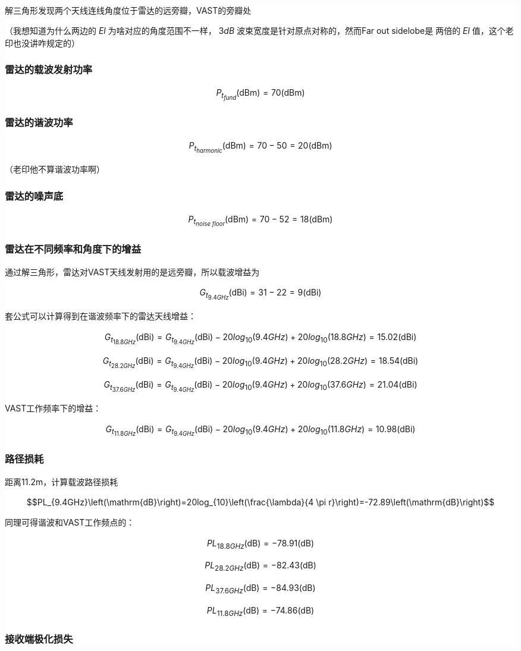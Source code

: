 解三角形发现两个天线连线角度位于雷达的远旁瓣，VAST的旁瓣处

（我想知道为什么两边的 $El$ 为啥对应的角度范围不一样， $3dB$ 波束宽度是针对原点对称的，然而Far out sidelobe是 两倍的 $El$ 值，这个老印也没讲咋规定的）

### 雷达的载波发射功率

$$P_{t_{fund}}\left(\mathrm{dBm}\right)=70\left(\mathrm{dBm}\right)$$

### 雷达的谐波功率

$$P_{t_{harmonic}}\left(\mathrm{dBm}\right)=70-50=20\left(\mathrm{dBm}\right)$$

（老印他不算谐波功率啊）

### 雷达的噪声底

$$P_{t_{noise\ floor}}\left(\mathrm{dBm}\right)=70-52=18\left(\mathrm{dBm}\right)$$

### 雷达在不同频率和角度下的增益

通过解三角形，雷达对VAST天线发射用的是远旁瓣，所以载波增益为

$$G_{t_{9.4GHz}}\left(\mathrm{dBi}\right)=31-22=9\left(\mathrm{dBi}\right)$$

套公式可以计算得到在谐波频率下的雷达天线增益：

$$G_{t_{18.8GHz}}\left(\mathrm{dBi}\right)=G_{t_{9.4GHz}}\left(\mathrm{dBi}\right)-20log_{10}\left(9.4GHz\right)+20log_{10}\left(18.8GHz\right)=15.02\left(\mathrm{dBi}\right)$$

$$G_{t_{28.2GHz}}\left(\mathrm{dBi}\right)=G_{t_{9.4GHz}}\left(\mathrm{dBi}\right)-20log_{10}\left(9.4GHz\right)+20log_{10}\left(28.2GHz\right)=18.54\left(\mathrm{dBi}\right)$$

$$G_{t_{37.6GHz}}\left(\mathrm{dBi}\right)=G_{t_{9.4GHz}}\left(\mathrm{dBi}\right)-20log_{10}\left(9.4GHz\right)+20log_{10}\left(37.6GHz\right)=21.04\left(\mathrm{dBi}\right)$$

VAST工作频率下的增益：

$$G_{t_{11.8GHz}}\left(\mathrm{dBi}\right)=G_{t_{9.4GHz}}\left(\mathrm{dBi}\right)-20log_{10}\left(9.4GHz\right)+20log_{10}\left(11.8GHz\right)=10.98\left(\mathrm{dBi}\right)$$

### 路径损耗

距离11.2m，计算载波路径损耗

$$PL_{9.4GHz}\left(\mathrm{dB}\right)=20log_{10}\left(\frac{\lambda}{4 \pi r}\right)=-72.89\left(\mathrm{dB}\right)$$

同理可得谐波和VAST工作频点的：

$$PL_{18.8GHz}\left(\mathrm{dB}\right)=-78.91\left(\mathrm{dB}\right)$$

$$PL_{28.2GHz}\left(\mathrm{dB}\right)=-82.43\left(\mathrm{dB}\right)$$

$$PL_{37.6GHz}\left(\mathrm{dB}\right)=-84.93\left(\mathrm{dB}\right)$$

$$PL_{11.8GHz}\left(\mathrm{dB}\right)=-74.86\left(\mathrm{dB}\right)$$

### 接收端极化损失
